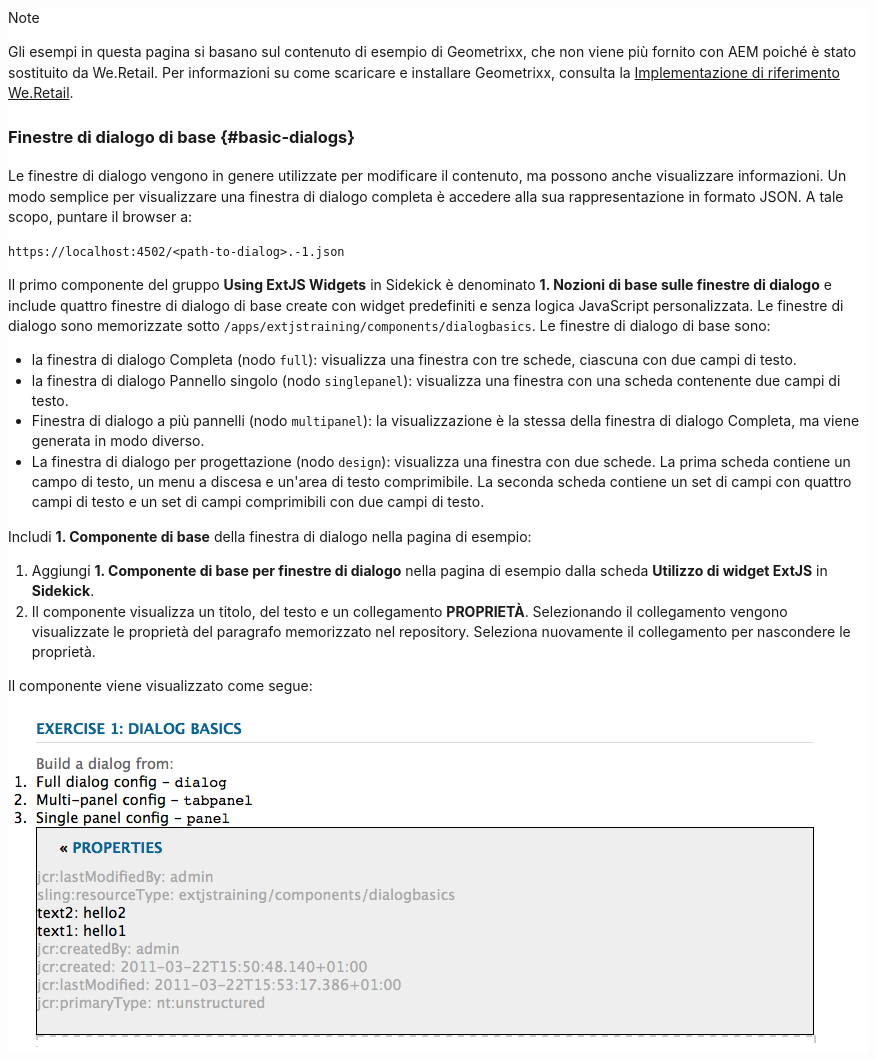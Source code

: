 >[!NOTE]
>
>Gli esempi in questa pagina si basano sul contenuto di esempio di Geometrixx, che non viene più fornito con AEM poiché è stato sostituito da We.Retail. Per informazioni su come scaricare e installare Geometrixx, consulta la [Implementazione di riferimento We.Retail](/help/sites-developing/we-retail.md#we-retail-geometrixx).

### Finestre di dialogo di base {#basic-dialogs}

Le finestre di dialogo vengono in genere utilizzate per modificare il contenuto, ma possono anche visualizzare informazioni. Un modo semplice per visualizzare una finestra di dialogo completa è accedere alla sua rappresentazione in formato JSON. A tale scopo, puntare il browser a:

`https://localhost:4502/<path-to-dialog>.-1.json`

Il primo componente del gruppo **Using ExtJS Widgets** in Sidekick è denominato **1. Nozioni di base sulle finestre di dialogo** e include quattro finestre di dialogo di base create con widget predefiniti e senza logica JavaScript personalizzata. Le finestre di dialogo sono memorizzate sotto `/apps/extjstraining/components/dialogbasics`. Le finestre di dialogo di base sono:

* la finestra di dialogo Completa (nodo `full`): visualizza una finestra con tre schede, ciascuna con due campi di testo.
* la finestra di dialogo Pannello singolo (nodo `singlepanel`): visualizza una finestra con una scheda contenente due campi di testo.
* Finestra di dialogo a più pannelli (nodo `multipanel`): la visualizzazione è la stessa della finestra di dialogo Completa, ma viene generata in modo diverso.
* La finestra di dialogo per progettazione (nodo `design`): visualizza una finestra con due schede. La prima scheda contiene un campo di testo, un menu a discesa e un&#39;area di testo comprimibile. La seconda scheda contiene un set di campi con quattro campi di testo e un set di campi comprimibili con due campi di testo.

Includi **1. Componente di base** della finestra di dialogo nella pagina di esempio:

1. Aggiungi **1. Componente di base per finestre di dialogo** nella pagina di esempio dalla scheda **Utilizzo di widget ExtJS** in **Sidekick**.
1. Il componente visualizza un titolo, del testo e un collegamento **PROPRIETÀ**. Selezionando il collegamento vengono visualizzate le proprietà del paragrafo memorizzato nel repository. Seleziona nuovamente il collegamento per nascondere le proprietà.

Il componente viene visualizzato come segue:

![chlimage_1-60](assets/chlimage_1-60.png)

